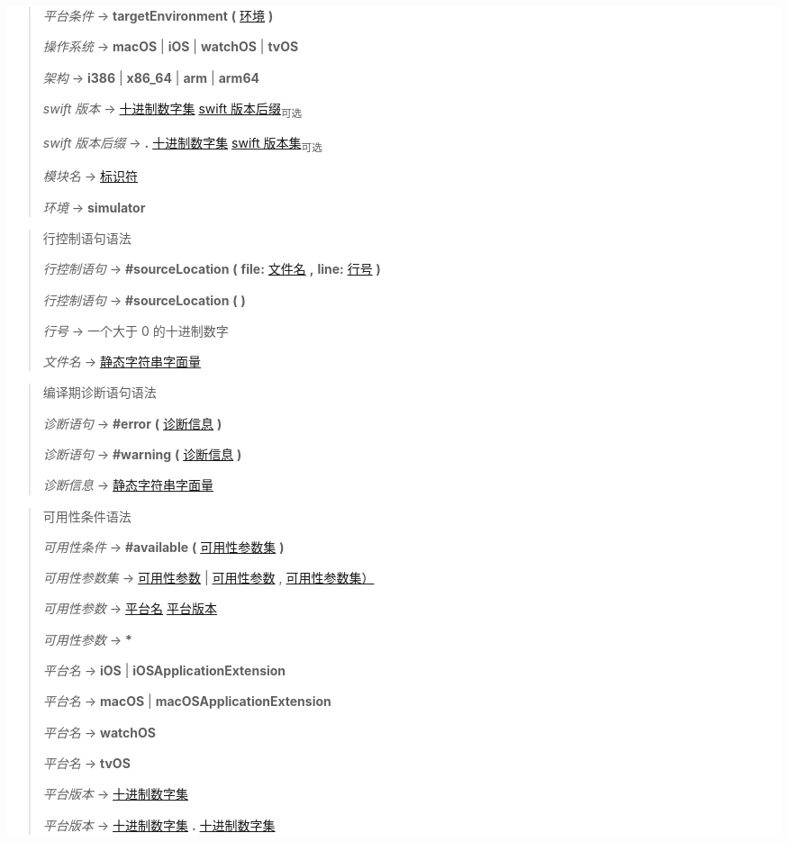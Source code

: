 > *平台条件* → **targetEnvironment** **(** [环境](./05_Statements.md#environment) **)**
>
> *操作系统* → **macOS** | **iOS** | **watchOS** | **tvOS**
>
> *架构* → **i386** | **x86_64** | **arm** | **arm64**
>
> *swift 版本* → [十进制数字集](./02_Lexical_Structure.md#decimal_digits) [swift 版本后缀](./05_Statements.md#swift_version_continuation)<sub>可选</sub>
>
> *swift 版本后缀* → **.** [十进制数字集](./02_Lexical_Structure.md#decimal_digits) [swift 版本集](./05_Statements.md#swift_version_continuation)<sub>可选</sub>
>
> *模块名* → [标识符](./02_Lexical_Structure.md#identifier)
>
> *环境* → **simulator**
>


> 行控制语句语法
>
> *行控制语句* → **#sourceLocation** **(** **file:** [文件名](./05_Statements.md#file_name) **,** **line:**  [行号](./05_Statements.md#line_number) **)**
>
> *行控制语句* → **#sourceLocation** **(** **)**
>
> *行号* → 一个大于 0 的十进制数字
>
> *文件名* → [静态字符串字面量](./02_Lexical_Structure.md#static_string_literal)
>


> 编译期诊断语句语法
>
> *诊断语句* → **#error** **(** [诊断信息](./05_Statements.md#diagnostic_message) **)**
>
> *诊断语句* → **#warning** **(** [诊断信息](./05_Statements.md#diagnostic_message) **)**
>
> *诊断信息* → [静态字符串字面量](./02_Lexical_Structure.md#static_string_literal)
>


> 可用性条件语法
>
> *可用性条件* → **#available** **(** [可用性参数集](./05_Statements.md#availability_arguments) **)**
>
> *可用性参数集* → [可用性参数](./05_Statements.md#availability_argument) | [可用性参数](./05_Statements.md#availability_argument) , [可用性参数集）](./05_Statements.md#availability_arguments)
>
> *可用性参数* → [平台名](./05_Statements.md#platform_name) [平台版本](./05_Statements.md#platform_version)
>
> *可用性参数* → **\***
>
> *平台名* → **iOS** | **iOSApplicationExtension**
>
> *平台名* → **macOS** | **macOSApplicationExtension**
>
> *平台名* → **watchOS**
>
> *平台名* → **tvOS**
>
> *平台版本* → [十进制数字集](./02_Lexical_Structure.md#decimal_digits)
>
> *平台版本* → [十进制数字集](./02_Lexical_Structure.md#decimal_digits) **.** [十进制数字集](./02_Lexical_Structure.md#decimal_digits)
>